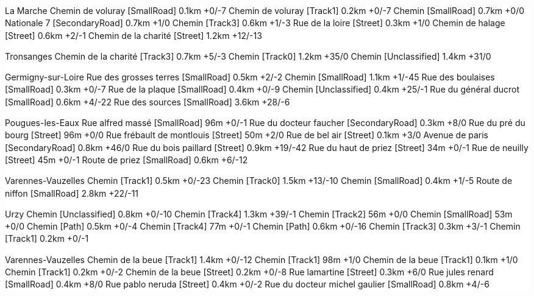 La Marche
Chemin de voluray [SmallRoad] 0.1km +0/-7
Chemin de voluray [Track1] 0.2km +0/-7
Chemin [SmallRoad] 0.7km +0/0
Nationale 7 [SecondaryRoad] 0.7km +1/0
Chemin [Track3] 0.6km +1/-3
Rue de la loire [Street] 0.3km +1/0
Chemin de halage [Street] 0.6km +2/-1
Chemin de la charité [Street] 1.2km +12/-13

Tronsanges
Chemin de la charité [Track3] 0.7km +5/-3
Chemin [Track0] 1.2km +35/0
Chemin [Unclassified] 1.4km +31/0

Germigny-sur-Loire
Rue des grosses terres [SmallRoad] 0.5km +2/-2
Chemin [SmallRoad] 1.1km +1/-45
Rue des boulaises [SmallRoad] 0.3km +0/-7
Rue de la plaque [SmallRoad] 0.4km +0/-9
Chemin [Unclassified] 0.4km +25/-1
Rue du général ducrot [SmallRoad] 0.6km +4/-22
Rue des sources [SmallRoad] 3.6km +28/-6

Pougues-les-Eaux
Rue alfred massé [SmallRoad] 96m +0/-1
Rue du docteur faucher [SecondaryRoad] 0.3km +8/0
Rue du pré du bourg [Street] 96m +0/0
Rue frébault de montlouis [Street] 50m +2/0
Rue de bel air [Street] 0.1km +3/0
Avenue de paris [SecondaryRoad] 0.8km +46/0
Rue du bois paillard [Street] 0.9km +19/-42
Rue du haut de priez [Street] 34m +0/-1
Rue de neuilly [Street] 45m +0/-1
Route de priez [SmallRoad] 0.6km +6/-12

Varennes-Vauzelles
Chemin [Track1] 0.5km +0/-23
Chemin [Track0] 1.5km +13/-10
Chemin [SmallRoad] 0.4km +1/-5
Route de niffon [SmallRoad] 2.8km +22/-11

Urzy
Chemin [Unclassified] 0.8km +0/-10
Chemin [Track4] 1.3km +39/-1
Chemin [Track2] 56m +0/0
Chemin [SmallRoad] 53m +0/0
Chemin [Path] 0.5km +0/-4
Chemin [Track4] 77m +0/-1
Chemin [Path] 0.6km +0/-16
Chemin [Track3] 0.3km +3/-1
Chemin [Track1] 0.2km +0/-1

Varennes-Vauzelles
Chemin de la beue [Track1] 1.4km +0/-12
Chemin [Track1] 98m +1/0
Chemin de la beue [Track1] 0.1km +1/0
Chemin [Track1] 0.2km +0/-2
Chemin de la beue [Street] 0.2km +0/-8
Rue lamartine [Street] 0.3km +6/0
Rue jules renard [SmallRoad] 0.4km +8/0
Rue pablo neruda [Street] 0.4km +0/-2
Rue du docteur michel gaulier [SmallRoad] 0.8km +4/-6
